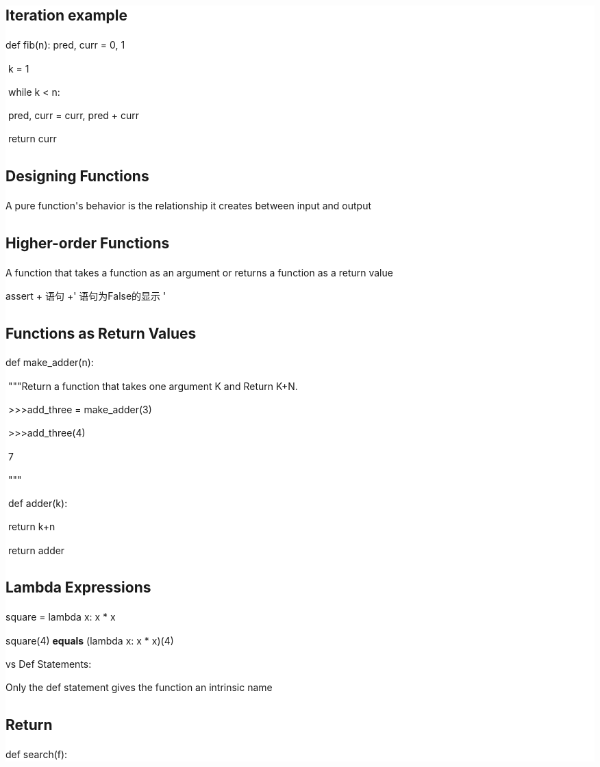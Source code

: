 ## Iteration example

def fib(n):
		pred, curr = 0, 1

​		k = 1

​		while k < n:

​				pred, curr = curr, pred + curr

​		return curr

## Designing Functions

A pure function's behavior is the relationship it creates between input and output

## Higher-order Functions

A function that takes a function as an argument or returns a function as a return value

assert + 语句 +' 语句为False的显示 '

## Functions as Return Values

def make_adder(n):

​		"""Return a function that takes one argument K and Return  K+N.

​		>>>add_three = make_adder(3)

​		>>>add_three(4)

​		7

​		"""

​		def adder(k):

​				return k+n

​		return adder

## Lambda Expressions

square = lambda x: x * x

square(4)   **equals**  (lambda x: x * x)(4)

vs Def Statements:

Only the def statement gives the function  an intrinsic name

## Return

def search(f):
